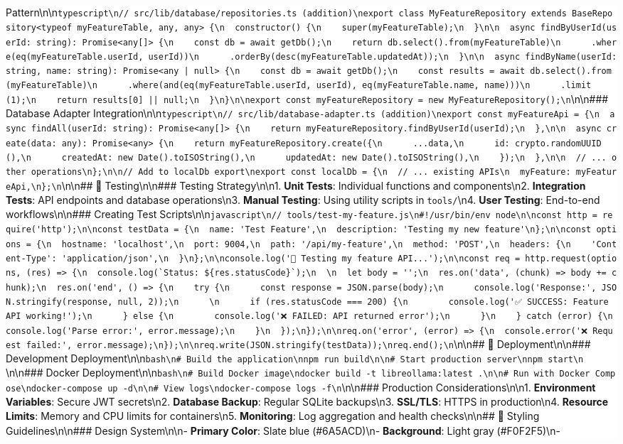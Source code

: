 Pattern\n\n```typescript\n// src/lib/database/repositories.ts (addition)\nexport class MyFeatureRepository extends BaseRepository<typeof myFeatureTable, any, any> {\n  constructor() {\n    super(myFeatureTable);\n  }\n\n  async findByUserId(userId: string): Promise<any[]> {\n    const db = await getDb();\n    return db.select().from(myFeatureTable)\n      .where(eq(myFeatureTable.userId, userId))\n      .orderBy(desc(myFeatureTable.updatedAt));\n  }\n\n  async findByName(userId: string, name: string): Promise<any | null> {\n    const db = await getDb();\n    const results = await db.select().from(myFeatureTable)\n      .where(and(eq(myFeatureTable.userId, userId), eq(myFeatureTable.name, name)))\n      .limit(1);\n    return results[0] || null;\n  }\n}\n\nexport const myFeatureRepository = new MyFeatureRepository();\n```\n\n### Database Adapter Integration\n\n```typescript\n// src/lib/database-adapter.ts (addition)\nexport const myFeatureApi = {\n  async findAll(userId: string): Promise<any[]> {\n    return myFeatureRepository.findByUserId(userId);\n  },\n\n  async create(data: any): Promise<any> {\n    return myFeatureRepository.create({\n      ...data,\n      id: crypto.randomUUID(),\n      createdAt: new Date().toISOString(),\n      updatedAt: new Date().toISOString(),\n    });\n  },\n\n  // ... other operations\n};\n\n// Add to localDb export\nexport const localDb = {\n  // ... existing APIs\n  myFeature: myFeatureApi,\n};\n```\n\n## 🧪 Testing\n\n### Testing Strategy\n\n1. **Unit Tests**: Individual functions and components\n2. **Integration Tests**: API endpoints and database operations\n3. **Manual Testing**: Using utility scripts in `tools/`\n4. **User Testing**: End-to-end workflows\n\n### Creating Test Scripts\n\n```javascript\n// tools/test-my-feature.js\n#!/usr/bin/env node\n\nconst http = require('http');\n\nconst testData = {\n  name: 'Test Feature',\n  description: 'Testing my new feature'\n};\n\nconst options = {\n  hostname: 'localhost',\n  port: 9004,\n  path: '/api/my-feature',\n  method: 'POST',\n  headers: {\n    'Content-Type': 'application/json',\n  }\n};\n\nconsole.log('🧪 Testing my feature API...');\n\nconst req = http.request(options, (res) => {\n  console.log(`Status: ${res.statusCode}`);\n  \n  let body = '';\n  res.on('data', (chunk) => body += chunk);\n  res.on('end', () => {\n    try {\n      const response = JSON.parse(body);\n      console.log('Response:', JSON.stringify(response, null, 2));\n      \n      if (res.statusCode === 200) {\n        console.log('✅ SUCCESS: Feature API working!');\n      } else {\n        console.log('❌ FAILED: API returned error');\n      }\n    } catch (error) {\n      console.log('Parse error:', error.message);\n    }\n  });\n});\n\nreq.on('error', (error) => {\n  console.error('❌ Request failed:', error.message);\n});\n\nreq.write(JSON.stringify(testData));\nreq.end();\n```\n\n## 🚀 Deployment\n\n### Development Deployment\n\n```bash\n# Build the application\nnpm run build\n\n# Start production server\nnpm start\n```\n\n### Docker Deployment\n\n```bash\n# Build Docker image\ndocker build -t libreollama:latest .\n\n# Run with Docker Compose\ndocker-compose up -d\n\n# View logs\ndocker-compose logs -f\n```\n\n### Production Considerations\n\n1. **Environment Variables**: Secure JWT secrets\n2. **Database Backup**: Regular SQLite backups\n3. **SSL/TLS**: HTTPS in production\n4. **Resource Limits**: Memory and CPU limits for containers\n5. **Monitoring**: Log aggregation and health checks\n\n## 🎨 Styling Guidelines\n\n### Design System\n\n- **Primary Color**: Slate blue (#6A5ACD)\n- **Background**: Light gray (#F0F2F5)\n-